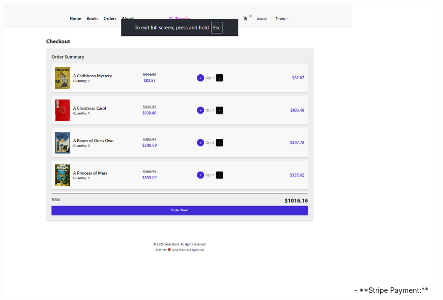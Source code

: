   <img src="frontend/public/screenshots/checkout.png" alt="Cart and Checkout" width="80%"/>
- **Stripe Payment:**